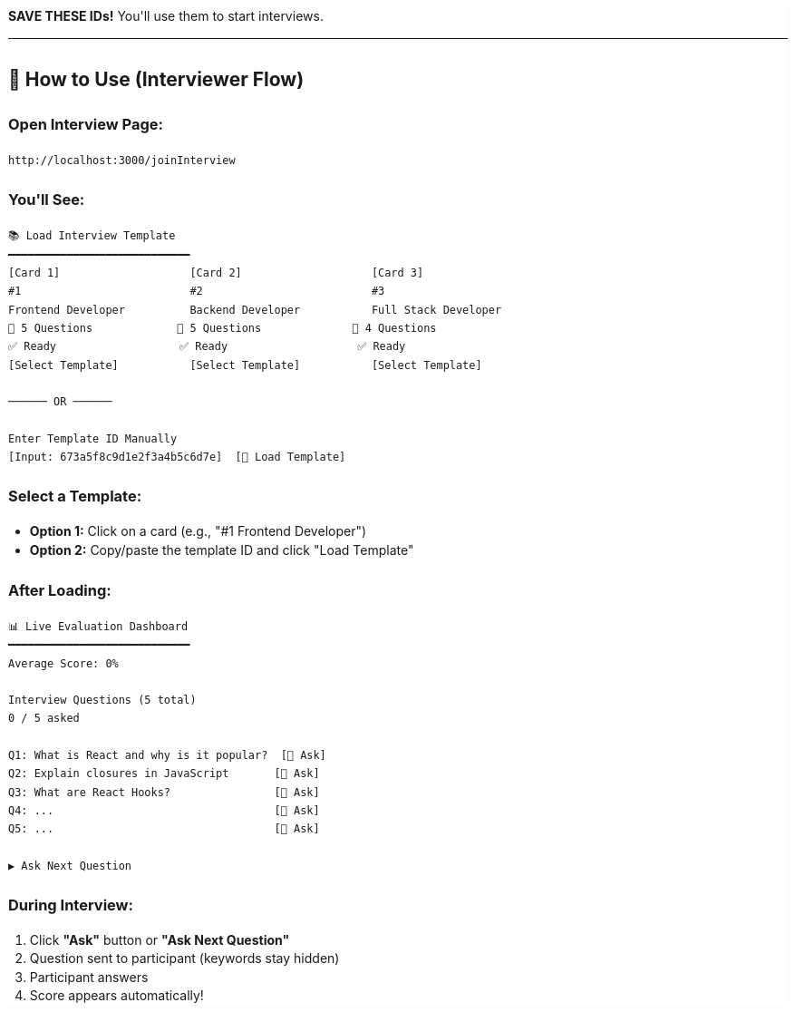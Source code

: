 **SAVE THESE IDs!** You'll use them to start interviews.

---

## 📝 How to Use (Interviewer Flow)

### **Open Interview Page:**
```
http://localhost:3000/joinInterview
```

### **You'll See:**
```
📚 Load Interview Template
━━━━━━━━━━━━━━━━━━━━━━━━━━━━
[Card 1]                    [Card 2]                    [Card 3]
#1                          #2                          #3
Frontend Developer          Backend Developer           Full Stack Developer
📝 5 Questions             📝 5 Questions              📝 4 Questions
✅ Ready                   ✅ Ready                    ✅ Ready
[Select Template]           [Select Template]           [Select Template]

────── OR ──────

Enter Template ID Manually
[Input: 673a5f8c9d1e2f3a4b5c6d7e]  [🚀 Load Template]
```

### **Select a Template:**
- **Option 1:** Click on a card (e.g., "#1 Frontend Developer")
- **Option 2:** Copy/paste the template ID and click "Load Template"

### **After Loading:**
```
📊 Live Evaluation Dashboard
━━━━━━━━━━━━━━━━━━━━━━━━━━━━
Average Score: 0%

Interview Questions (5 total)
0 / 5 asked

Q1: What is React and why is it popular?  [📢 Ask]
Q2: Explain closures in JavaScript       [📢 Ask]
Q3: What are React Hooks?                [📢 Ask]
Q4: ...                                  [📢 Ask]
Q5: ...                                  [📢 Ask]

▶️ Ask Next Question
```

### **During Interview:**
1. Click **"Ask"** button or **"Ask Next Question"**
2. Question sent to participant (keywords stay hidden)
3. Participant answers
4. Score appears automatically!
